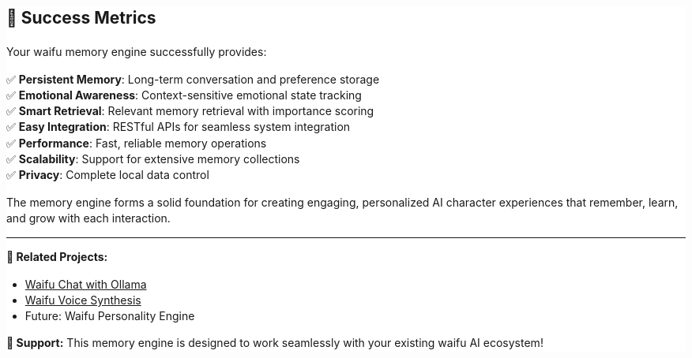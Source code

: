 ## 🎉 Success Metrics

Your waifu memory engine successfully provides:

✅ **Persistent Memory**: Long-term conversation and preference storage  
✅ **Emotional Awareness**: Context-sensitive emotional state tracking  
✅ **Smart Retrieval**: Relevant memory retrieval with importance scoring  
✅ **Easy Integration**: RESTful APIs for seamless system integration  
✅ **Performance**: Fast, reliable memory operations  
✅ **Scalability**: Support for extensive memory collections  
✅ **Privacy**: Complete local data control  

The memory engine forms a solid foundation for creating engaging, personalized AI character experiences that remember, learn, and grow with each interaction.

---

**🔗 Related Projects:**
- [Waifu Chat with Ollama](https://github.com/Waifu-AI-Labs/waifu-chat-ollama)
- [Waifu Voice Synthesis](https://github.com/Waifu-AI-Labs/waifu-voice-synthesis)
- Future: Waifu Personality Engine

**📧 Support:** This memory engine is designed to work seamlessly with your existing waifu AI ecosystem!
